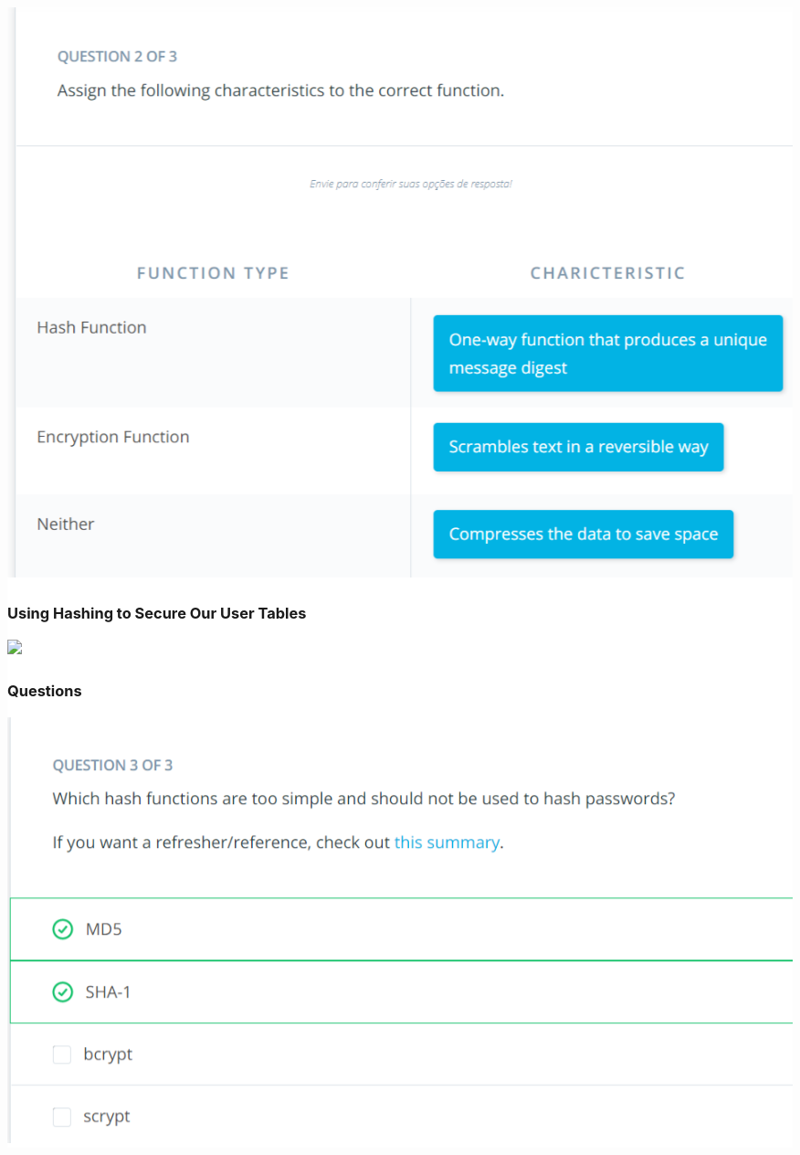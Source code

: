 ![](./images/concept-10.question-2.png)

### Using Hashing to Secure Our User Tables

[![](https://img.youtube.com/vi/lXkHzOveQm4/0.jpg)](https://youtu.be/lXkHzOveQm4)

### Questions

![](./images/concept-10.question-3.png)